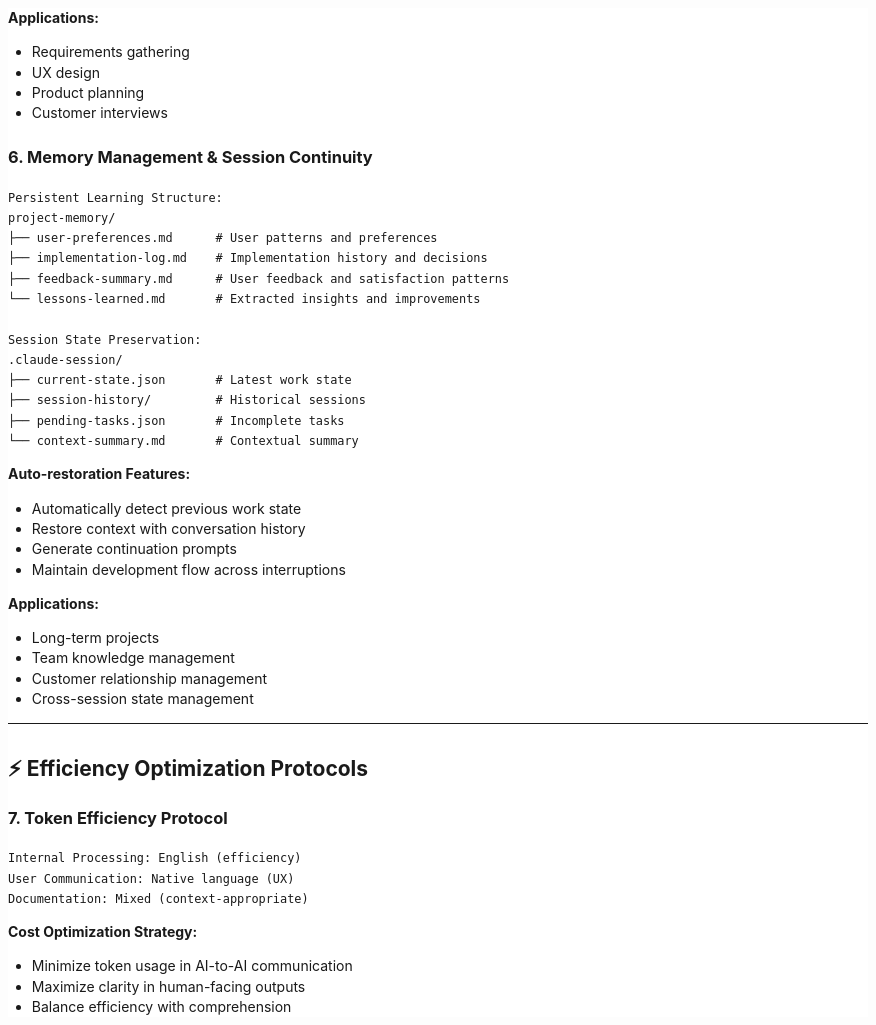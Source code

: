 **Applications:**

- Requirements gathering
- UX design
- Product planning
- Customer interviews

### 6. **Memory Management & Session Continuity**

```
Persistent Learning Structure:
project-memory/
├── user-preferences.md      # User patterns and preferences
├── implementation-log.md    # Implementation history and decisions
├── feedback-summary.md      # User feedback and satisfaction patterns
└── lessons-learned.md       # Extracted insights and improvements

Session State Preservation:
.claude-session/
├── current-state.json       # Latest work state
├── session-history/         # Historical sessions
├── pending-tasks.json       # Incomplete tasks
└── context-summary.md       # Contextual summary
```

**Auto-restoration Features:**

- Automatically detect previous work state
- Restore context with conversation history
- Generate continuation prompts
- Maintain development flow across interruptions

**Applications:**

- Long-term projects
- Team knowledge management
- Customer relationship management
- Cross-session state management

---

## ⚡ **Efficiency Optimization Protocols**

### 7. **Token Efficiency Protocol**

```
Internal Processing: English (efficiency)
User Communication: Native language (UX)
Documentation: Mixed (context-appropriate)
```

**Cost Optimization Strategy:**

- Minimize token usage in AI-to-AI communication
- Maximize clarity in human-facing outputs
- Balance efficiency with comprehension
